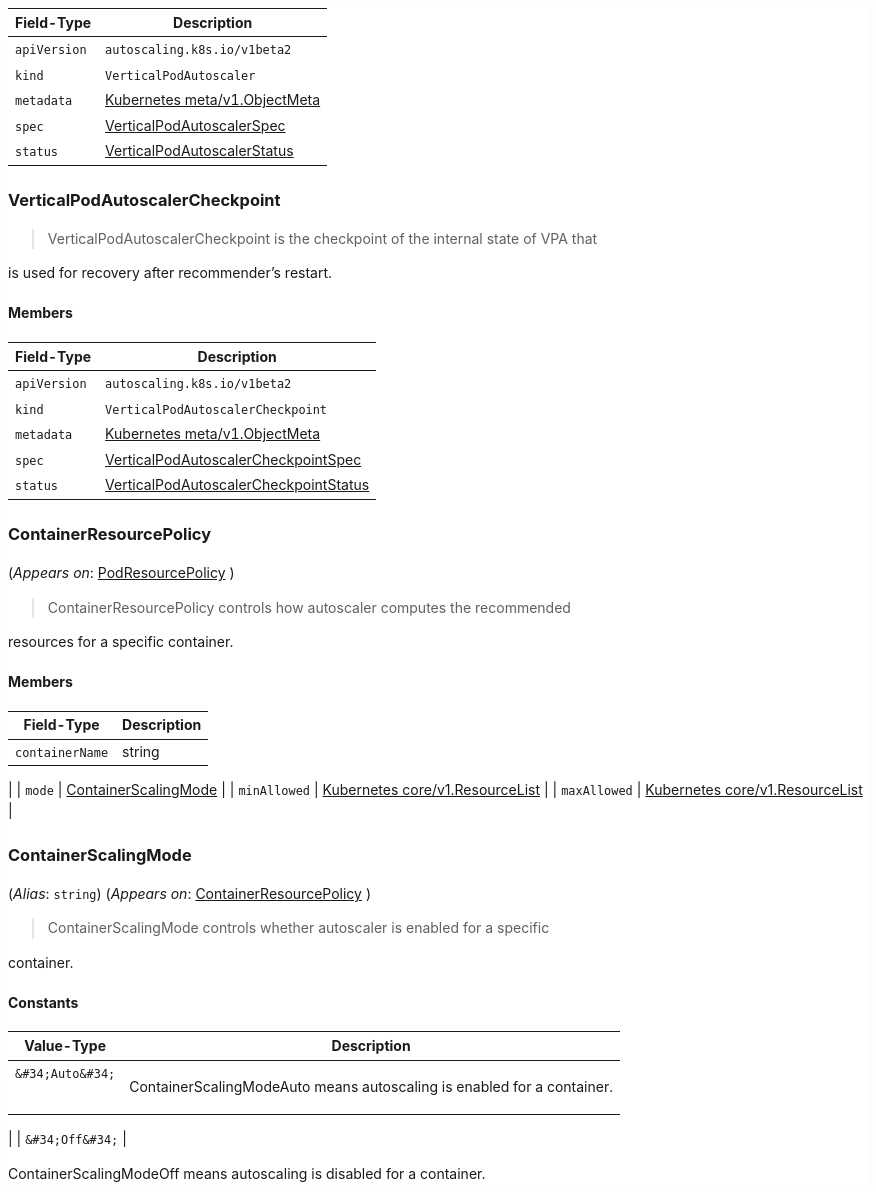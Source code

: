 | Field-Type            | Description         |
|-------------------|---------------------|
| `apiVersion` | `autoscaling.k8s.io/v1beta2` |
| `kind`        | `VerticalPodAutoscaler` |
| `metadata` | [Kubernetes meta/v1.ObjectMeta](https://kubernetes.io/docs/reference/generated/kubernetes-api/v1.32/#objectmeta-v1-meta) |
| `spec` | [VerticalPodAutoscalerSpec](#autoscaling.k8s.io/v1beta2.VerticalPodAutoscalerSpec) |
| `status` | [VerticalPodAutoscalerStatus](#autoscaling.k8s.io/v1beta2.VerticalPodAutoscalerStatus) |
### VerticalPodAutoscalerCheckpoint
<a id="autoscaling.k8s.io/v1beta2.VerticalPodAutoscalerCheckpoint"></a>
> <p>VerticalPodAutoscalerCheckpoint is the checkpoint of the internal state of VPA that
is used for recovery after recommender&rsquo;s restart.</p>
#### Members
| Field-Type            | Description         |
|-------------------|---------------------|
| `apiVersion` | `autoscaling.k8s.io/v1beta2` |
| `kind`        | `VerticalPodAutoscalerCheckpoint` |
| `metadata` | [Kubernetes meta/v1.ObjectMeta](https://kubernetes.io/docs/reference/generated/kubernetes-api/v1.32/#objectmeta-v1-meta) |
| `spec` | [VerticalPodAutoscalerCheckpointSpec](#autoscaling.k8s.io/v1beta2.VerticalPodAutoscalerCheckpointSpec) |
| `status` | [VerticalPodAutoscalerCheckpointStatus](#autoscaling.k8s.io/v1beta2.VerticalPodAutoscalerCheckpointStatus) |
### ContainerResourcePolicy
<a id="autoscaling.k8s.io/v1beta2.ContainerResourcePolicy"></a>
(*Appears on*: 
[PodResourcePolicy](#autoscaling.k8s.io/v1beta2.PodResourcePolicy)
)
> <p>ContainerResourcePolicy controls how autoscaler computes the recommended
resources for a specific container.</p>
#### Members
| Field-Type            | Description         |
|-------------------|---------------------|
| `containerName` | string
|
| `mode` | [ContainerScalingMode](#autoscaling.k8s.io/v1beta2.ContainerScalingMode) |
| `minAllowed` | [Kubernetes core/v1.ResourceList](https://kubernetes.io/docs/reference/generated/kubernetes-api/v1.32/#resourcelist-v1-core) |
| `maxAllowed` | [Kubernetes core/v1.ResourceList](https://kubernetes.io/docs/reference/generated/kubernetes-api/v1.32/#resourcelist-v1-core) |
### ContainerScalingMode
<a id="autoscaling.k8s.io/v1beta2.ContainerScalingMode"></a>
(*Alias*: `string`)
(*Appears on*: 
[ContainerResourcePolicy](#autoscaling.k8s.io/v1beta2.ContainerResourcePolicy)
)
> <p>ContainerScalingMode controls whether autoscaler is enabled for a specific
container.</p>
#### Constants
| Value-Type             | Description         |
|--------------------|---------------------|
| `&#34;Auto&#34;` | <p>ContainerScalingModeAuto means autoscaling is enabled for a container.</p>
|
| `&#34;Off&#34;` | <p>ContainerScalingModeOff means autoscaling is disabled for a container.</p>